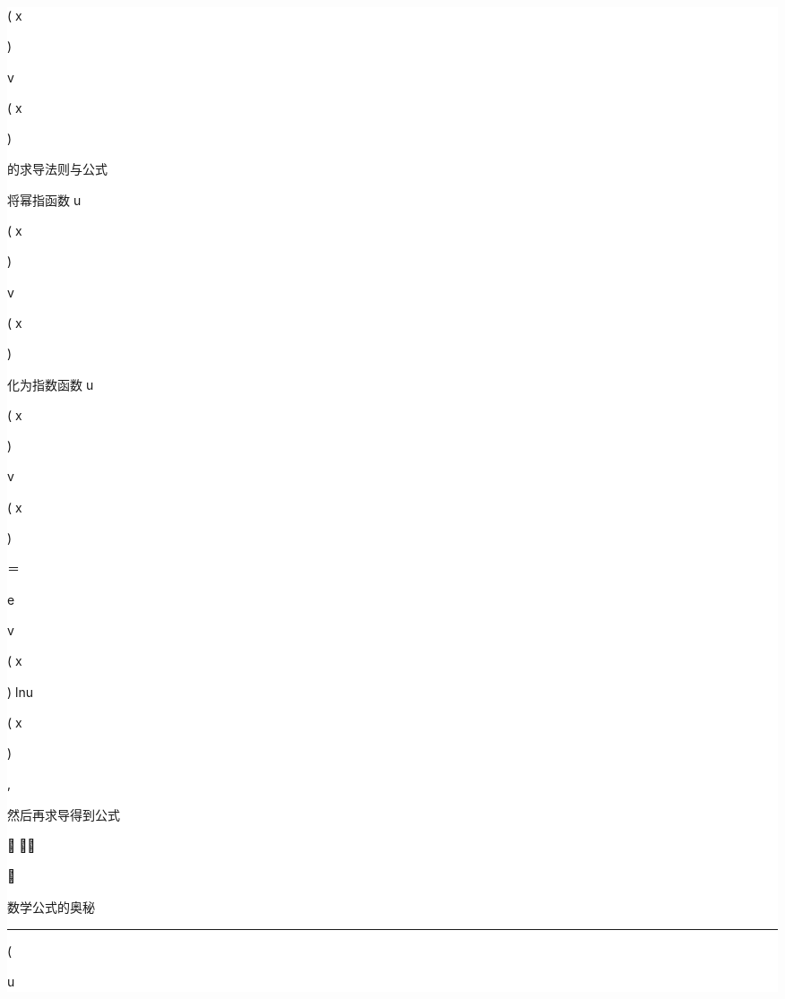 ( x 

 ) 

 v 

 ( x 

 ) 

 的求导法则与公式 

 将幂指函数 u 

 ( x 

 ) 

 v 

 ( x 

 ) 

 化为指数函数 u 

 ( x 

 ) 

 v 

 ( x 

 ) 

 ＝ 

 e 

 v 

 ( x 

 ) lnu 

 ( x 

 ) 

 , 

 然后再求导得到公式 

 􀅰 ３０ 

 􀅰 

 数学公式的奥秘 

---

 ( 

 u 
